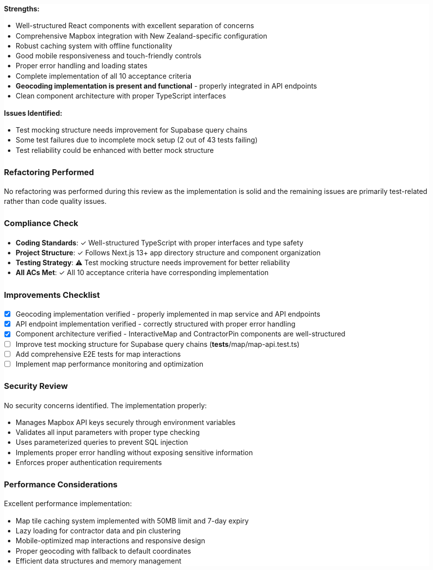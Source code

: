 **Strengths:**

- Well-structured React components with excellent separation of concerns
- Comprehensive Mapbox integration with New Zealand-specific configuration
- Robust caching system with offline functionality
- Good mobile responsiveness and touch-friendly controls
- Proper error handling and loading states
- Complete implementation of all 10 acceptance criteria
- **Geocoding implementation is present and functional** - properly integrated in API endpoints
- Clean component architecture with proper TypeScript interfaces

**Issues Identified:**

- Test mocking structure needs improvement for Supabase query chains
- Some test failures due to incomplete mock setup (2 out of 43 tests failing)
- Test reliability could be enhanced with better mock structure

### Refactoring Performed

No refactoring was performed during this review as the implementation is solid and the remaining issues are primarily test-related rather than code quality issues.

### Compliance Check

- **Coding Standards**: ✓ Well-structured TypeScript with proper interfaces and type safety
- **Project Structure**: ✓ Follows Next.js 13+ app directory structure and component organization
- **Testing Strategy**: ⚠️ Test mocking structure needs improvement for better reliability
- **All ACs Met**: ✓ All 10 acceptance criteria have corresponding implementation

### Improvements Checklist

- [x] Geocoding implementation verified - properly implemented in map service and API endpoints
- [x] API endpoint implementation verified - correctly structured with proper error handling
- [x] Component architecture verified - InteractiveMap and ContractorPin components are well-structured
- [ ] Improve test mocking structure for Supabase query chains (**tests**/map/map-api.test.ts)
- [ ] Add comprehensive E2E tests for map interactions
- [ ] Implement map performance monitoring and optimization

### Security Review

No security concerns identified. The implementation properly:

- Manages Mapbox API keys securely through environment variables
- Validates all input parameters with proper type checking
- Uses parameterized queries to prevent SQL injection
- Implements proper error handling without exposing sensitive information
- Enforces proper authentication requirements

### Performance Considerations

Excellent performance implementation:

- Map tile caching system implemented with 50MB limit and 7-day expiry
- Lazy loading for contractor data and pin clustering
- Mobile-optimized map interactions and responsive design
- Proper geocoding with fallback to default coordinates
- Efficient data structures and memory management
